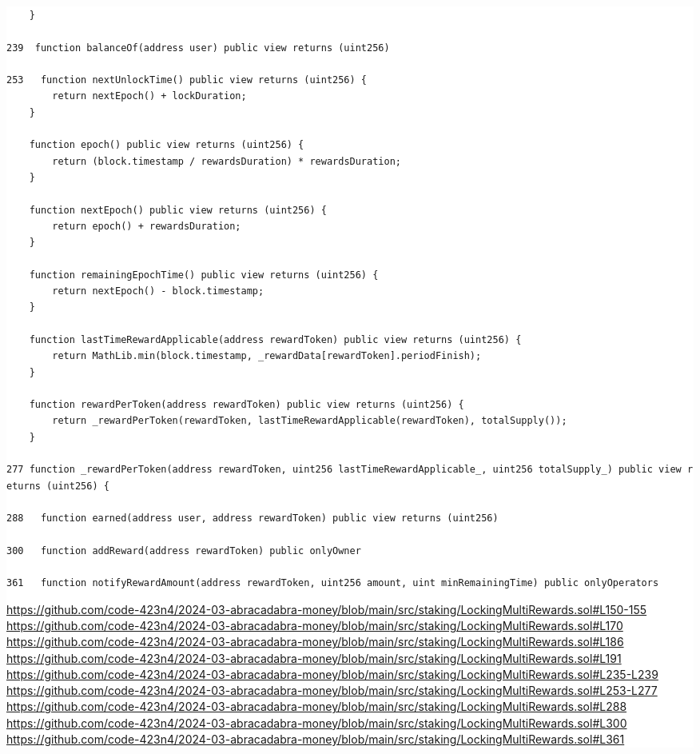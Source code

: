 ```solidity
    }

239  function balanceOf(address user) public view returns (uint256) 

253   function nextUnlockTime() public view returns (uint256) {
        return nextEpoch() + lockDuration;
    }

    function epoch() public view returns (uint256) {
        return (block.timestamp / rewardsDuration) * rewardsDuration;
    }

    function nextEpoch() public view returns (uint256) {
        return epoch() + rewardsDuration;
    }

    function remainingEpochTime() public view returns (uint256) {
        return nextEpoch() - block.timestamp;
    }

    function lastTimeRewardApplicable(address rewardToken) public view returns (uint256) {
        return MathLib.min(block.timestamp, _rewardData[rewardToken].periodFinish);
    }

    function rewardPerToken(address rewardToken) public view returns (uint256) {
        return _rewardPerToken(rewardToken, lastTimeRewardApplicable(rewardToken), totalSupply());
    }

277 function _rewardPerToken(address rewardToken, uint256 lastTimeRewardApplicable_, uint256 totalSupply_) public view returns (uint256) {

288   function earned(address user, address rewardToken) public view returns (uint256)

300   function addReward(address rewardToken) public onlyOwner 

361   function notifyRewardAmount(address rewardToken, uint256 amount, uint minRemainingTime) public onlyOperators 
```
https://github.com/code-423n4/2024-03-abracadabra-money/blob/main/src/staking/LockingMultiRewards.sol#L150-155
https://github.com/code-423n4/2024-03-abracadabra-money/blob/main/src/staking/LockingMultiRewards.sol#L170
https://github.com/code-423n4/2024-03-abracadabra-money/blob/main/src/staking/LockingMultiRewards.sol#L186
https://github.com/code-423n4/2024-03-abracadabra-money/blob/main/src/staking/LockingMultiRewards.sol#L191
https://github.com/code-423n4/2024-03-abracadabra-money/blob/main/src/staking/LockingMultiRewards.sol#L235-L239
https://github.com/code-423n4/2024-03-abracadabra-money/blob/main/src/staking/LockingMultiRewards.sol#L253-L277
https://github.com/code-423n4/2024-03-abracadabra-money/blob/main/src/staking/LockingMultiRewards.sol#L288
https://github.com/code-423n4/2024-03-abracadabra-money/blob/main/src/staking/LockingMultiRewards.sol#L300
https://github.com/code-423n4/2024-03-abracadabra-money/blob/main/src/staking/LockingMultiRewards.sol#L361
